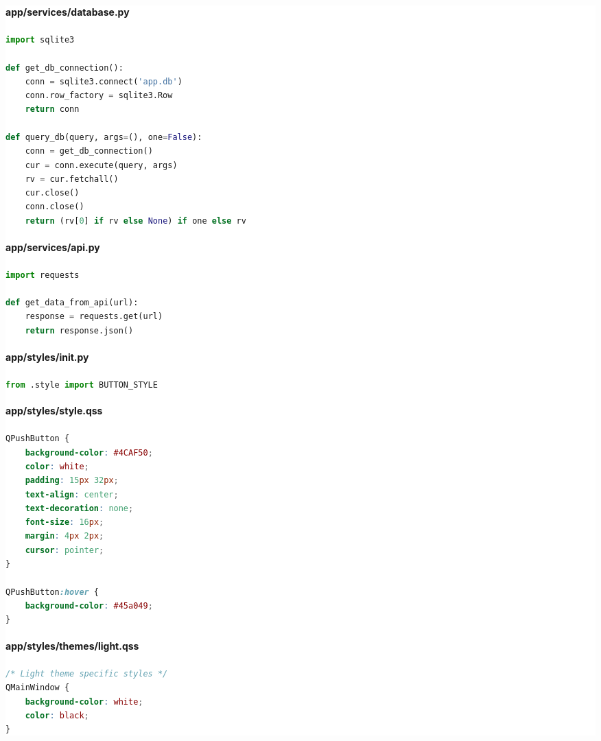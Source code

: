 #### app/services/database.py
```python
import sqlite3

def get_db_connection():
    conn = sqlite3.connect('app.db')
    conn.row_factory = sqlite3.Row
    return conn

def query_db(query, args=(), one=False):
    conn = get_db_connection()
    cur = conn.execute(query, args)
    rv = cur.fetchall()
    cur.close()
    conn.close()
    return (rv[0] if rv else None) if one else rv
```

#### app/services/api.py
```python
import requests

def get_data_from_api(url):
    response = requests.get(url)
    return response.json()
```

#### app/styles/__init__.py
```python
from .style import BUTTON_STYLE
```

#### app/styles/style.qss
```css
QPushButton {
    background-color: #4CAF50;
    color: white;
    padding: 15px 32px;
    text-align: center;
    text-decoration: none;
    font-size: 16px;
    margin: 4px 2px;
    cursor: pointer;
}

QPushButton:hover {
    background-color: #45a049;
}
```

#### app/styles/themes/light.qss
```css
/* Light theme specific styles */
QMainWindow {
    background-color: white;
    color: black;
}
```
